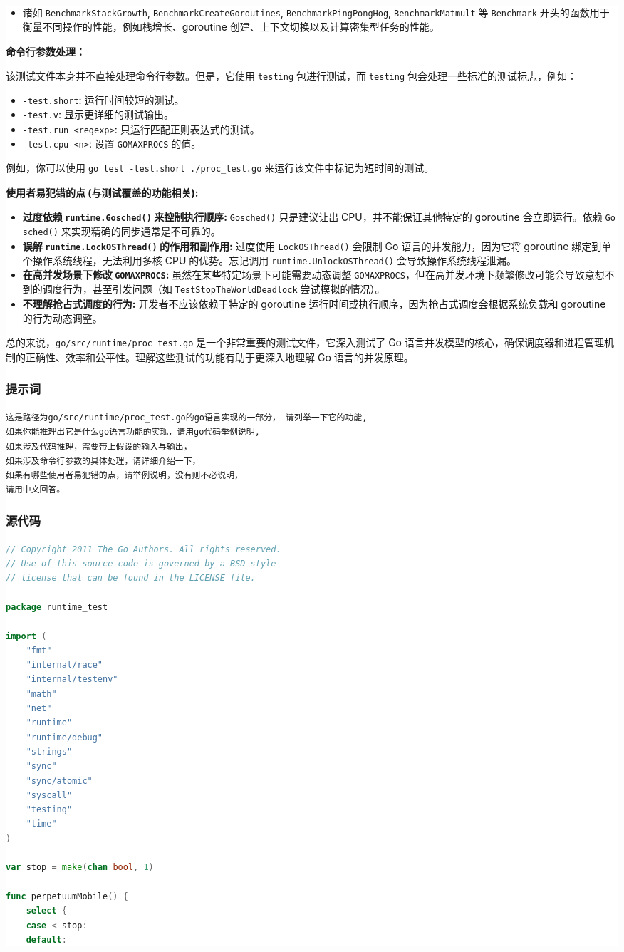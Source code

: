 * 诸如 `BenchmarkStackGrowth`, `BenchmarkCreateGoroutines`, `BenchmarkPingPongHog`, `BenchmarkMatmult` 等 `Benchmark` 开头的函数用于衡量不同操作的性能，例如栈增长、goroutine 创建、上下文切换以及计算密集型任务的性能。

**命令行参数处理：**

该测试文件本身并不直接处理命令行参数。但是，它使用 `testing` 包进行测试，而 `testing` 包会处理一些标准的测试标志，例如：

* `-test.short`:  运行时间较短的测试。
* `-test.v`:  显示更详细的测试输出。
* `-test.run <regexp>`:  只运行匹配正则表达式的测试。
* `-test.cpu <n>`:  设置 `GOMAXPROCS` 的值。

例如，你可以使用 `go test -test.short ./proc_test.go` 来运行该文件中标记为短时间的测试。

**使用者易犯错的点 (与测试覆盖的功能相关):**

* **过度依赖 `runtime.Gosched()` 来控制执行顺序:**  `Gosched()` 只是建议让出 CPU，并不能保证其他特定的 goroutine 会立即运行。依赖 `Gosched()` 来实现精确的同步通常是不可靠的。
* **误解 `runtime.LockOSThread()` 的作用和副作用:**  过度使用 `LockOSThread()` 会限制 Go 语言的并发能力，因为它将 goroutine 绑定到单个操作系统线程，无法利用多核 CPU 的优势。忘记调用 `runtime.UnlockOSThread()` 会导致操作系统线程泄漏。
* **在高并发场景下修改 `GOMAXPROCS`:** 虽然在某些特定场景下可能需要动态调整 `GOMAXPROCS`，但在高并发环境下频繁修改可能会导致意想不到的调度行为，甚至引发问题（如 `TestStopTheWorldDeadlock` 尝试模拟的情况）。
* **不理解抢占式调度的行为:**  开发者不应该依赖于特定的 goroutine 运行时间或执行顺序，因为抢占式调度会根据系统负载和 goroutine 的行为动态调整。

总的来说，`go/src/runtime/proc_test.go` 是一个非常重要的测试文件，它深入测试了 Go 语言并发模型的核心，确保调度器和进程管理机制的正确性、效率和公平性。理解这些测试的功能有助于更深入地理解 Go 语言的并发原理。

### 提示词
```
这是路径为go/src/runtime/proc_test.go的go语言实现的一部分， 请列举一下它的功能, 　
如果你能推理出它是什么go语言功能的实现，请用go代码举例说明, 
如果涉及代码推理，需要带上假设的输入与输出，
如果涉及命令行参数的具体处理，请详细介绍一下，
如果有哪些使用者易犯错的点，请举例说明，没有则不必说明，
请用中文回答。
```

### 源代码
```go
// Copyright 2011 The Go Authors. All rights reserved.
// Use of this source code is governed by a BSD-style
// license that can be found in the LICENSE file.

package runtime_test

import (
	"fmt"
	"internal/race"
	"internal/testenv"
	"math"
	"net"
	"runtime"
	"runtime/debug"
	"strings"
	"sync"
	"sync/atomic"
	"syscall"
	"testing"
	"time"
)

var stop = make(chan bool, 1)

func perpetuumMobile() {
	select {
	case <-stop:
	default:
```